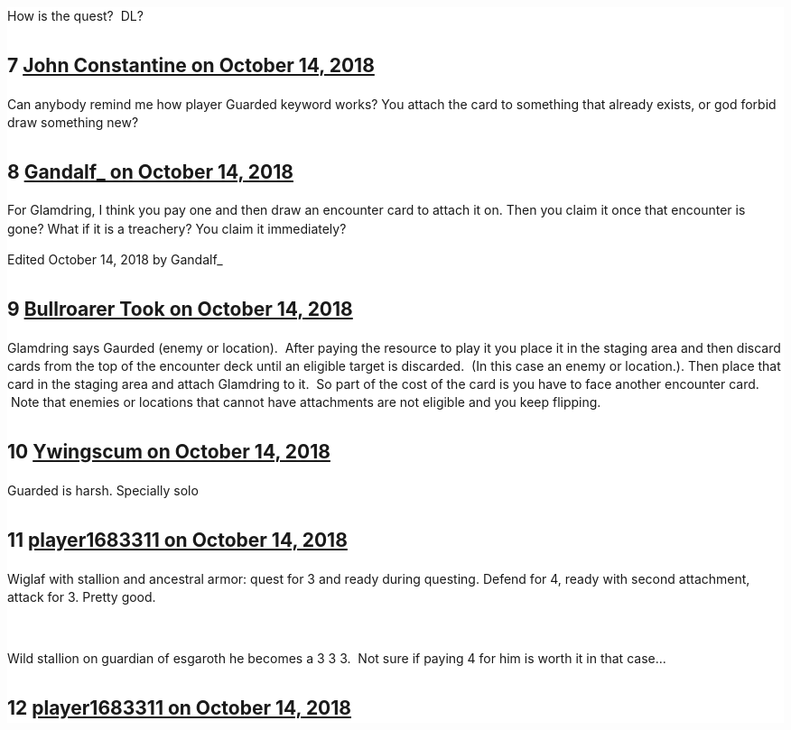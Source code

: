 How is the quest?  DL?

## 7 [John Constantine on October 14, 2018](https://community.fantasyflightgames.com/topic/284524-do-we-know-the-45-cards-that-have-not-yet-been-spoiled-from-roam-across-rhovanion/?do=findComment&comment=3502969)

Can anybody remind me how player Guarded keyword works? You attach the card to something that already exists, or god forbid draw something new?

## 8 [Gandalf_ on October 14, 2018](https://community.fantasyflightgames.com/topic/284524-do-we-know-the-45-cards-that-have-not-yet-been-spoiled-from-roam-across-rhovanion/?do=findComment&comment=3502974)

For Glamdring, I think you pay one and then draw an encounter card to attach it on. Then you claim it once that encounter is gone? What if it is a treachery? You claim it immediately?

Edited October 14, 2018 by Gandalf_

## 9 [Bullroarer Took on October 14, 2018](https://community.fantasyflightgames.com/topic/284524-do-we-know-the-45-cards-that-have-not-yet-been-spoiled-from-roam-across-rhovanion/?do=findComment&comment=3502983)

Glamdring says Gaurded (enemy or location).  After paying the resource to play it you place it in the staging area and then discard cards from the top of the encounter deck until an eligible target is discarded.  (In this case an enemy or location.). Then place that card in the staging area and attach Glamdring to it.  So part of the cost of the card is you have to face another encounter card.  Note that enemies or locations that cannot have attachments are not eligible and you keep flipping.

## 10 [Ywingscum on October 14, 2018](https://community.fantasyflightgames.com/topic/284524-do-we-know-the-45-cards-that-have-not-yet-been-spoiled-from-roam-across-rhovanion/?do=findComment&comment=3502991)

Guarded is harsh. Specially solo

## 11 [player1683311 on October 14, 2018](https://community.fantasyflightgames.com/topic/284524-do-we-know-the-45-cards-that-have-not-yet-been-spoiled-from-roam-across-rhovanion/?do=findComment&comment=3503037)

Wiglaf with stallion and ancestral armor: quest for 3 and ready during questing. Defend for 4, ready with second attachment, attack for 3. Pretty good. 

 

Wild stallion on guardian of esgaroth he becomes a 3 3 3.  Not sure if paying 4 for him is worth it in that case...

## 12 [player1683311 on October 14, 2018](https://community.fantasyflightgames.com/topic/284524-do-we-know-the-45-cards-that-have-not-yet-been-spoiled-from-roam-across-rhovanion/?do=findComment&comment=3503040)
